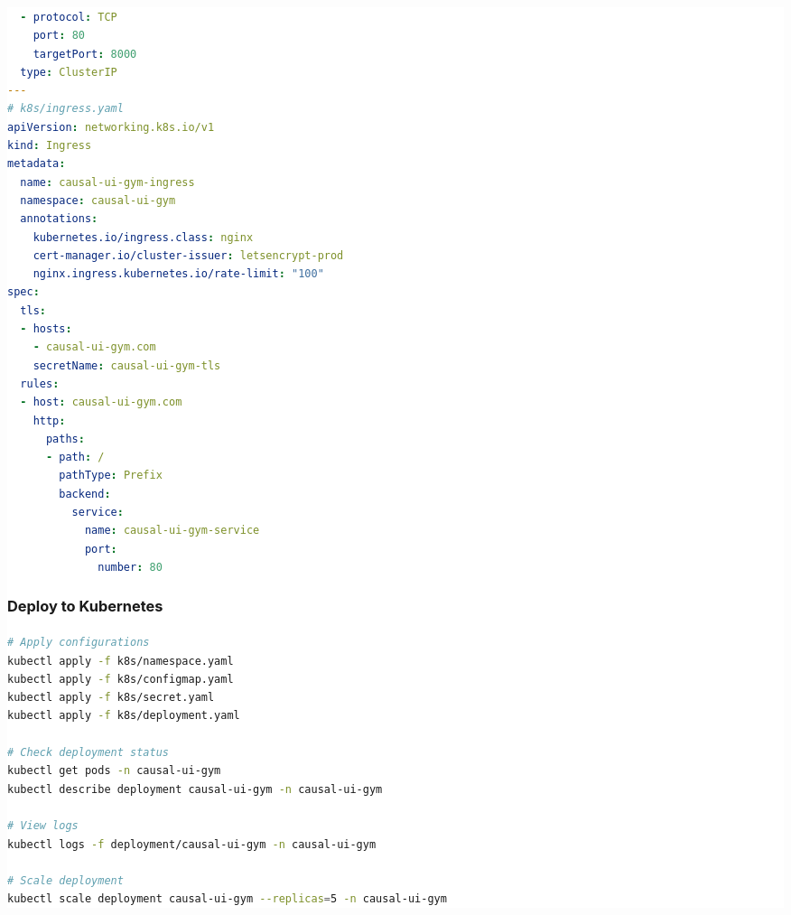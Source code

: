 ```yaml
  - protocol: TCP
    port: 80
    targetPort: 8000
  type: ClusterIP
---
# k8s/ingress.yaml
apiVersion: networking.k8s.io/v1
kind: Ingress
metadata:
  name: causal-ui-gym-ingress
  namespace: causal-ui-gym
  annotations:
    kubernetes.io/ingress.class: nginx
    cert-manager.io/cluster-issuer: letsencrypt-prod
    nginx.ingress.kubernetes.io/rate-limit: "100"
spec:
  tls:
  - hosts:
    - causal-ui-gym.com
    secretName: causal-ui-gym-tls
  rules:
  - host: causal-ui-gym.com
    http:
      paths:
      - path: /
        pathType: Prefix
        backend:
          service:
            name: causal-ui-gym-service
            port:
              number: 80
```

### Deploy to Kubernetes

```bash
# Apply configurations
kubectl apply -f k8s/namespace.yaml
kubectl apply -f k8s/configmap.yaml
kubectl apply -f k8s/secret.yaml
kubectl apply -f k8s/deployment.yaml

# Check deployment status
kubectl get pods -n causal-ui-gym
kubectl describe deployment causal-ui-gym -n causal-ui-gym

# View logs
kubectl logs -f deployment/causal-ui-gym -n causal-ui-gym

# Scale deployment
kubectl scale deployment causal-ui-gym --replicas=5 -n causal-ui-gym
```
